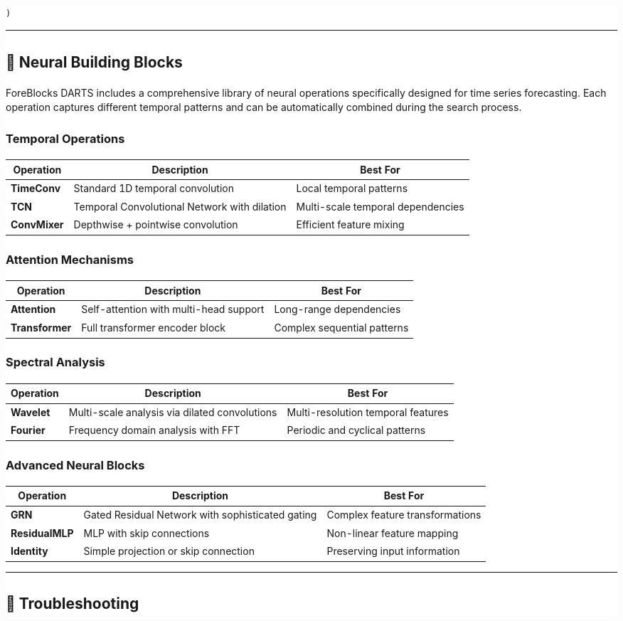 ```python
)
```

---

## 🧩 Neural Building Blocks

ForeBlocks DARTS includes a comprehensive library of neural operations specifically designed for time series forecasting. Each operation captures different temporal patterns and can be automatically combined during the search process.

### Temporal Operations

| Operation | Description | Best For |
|-----------|-------------|----------|
| **TimeConv** | Standard 1D temporal convolution | Local temporal patterns |
| **TCN** | Temporal Convolutional Network with dilation | Multi-scale temporal dependencies |
| **ConvMixer** | Depthwise + pointwise convolution | Efficient feature mixing |

### Attention Mechanisms

| Operation | Description | Best For |
|-----------|-------------|----------|
| **Attention** | Self-attention with multi-head support | Long-range dependencies |
| **Transformer** | Full transformer encoder block | Complex sequential patterns |

### Spectral Analysis

| Operation | Description | Best For |
|-----------|-------------|----------|
| **Wavelet** | Multi-scale analysis via dilated convolutions | Multi-resolution temporal features |
| **Fourier** | Frequency domain analysis with FFT | Periodic and cyclical patterns |

### Advanced Neural Blocks

| Operation | Description | Best For |
|-----------|-------------|----------|
| **GRN** | Gated Residual Network with sophisticated gating | Complex feature transformations |
| **ResidualMLP** | MLP with skip connections | Non-linear feature mapping |
| **Identity** | Simple projection or skip connection | Preserving input information |

---

## 🚨 Troubleshooting
